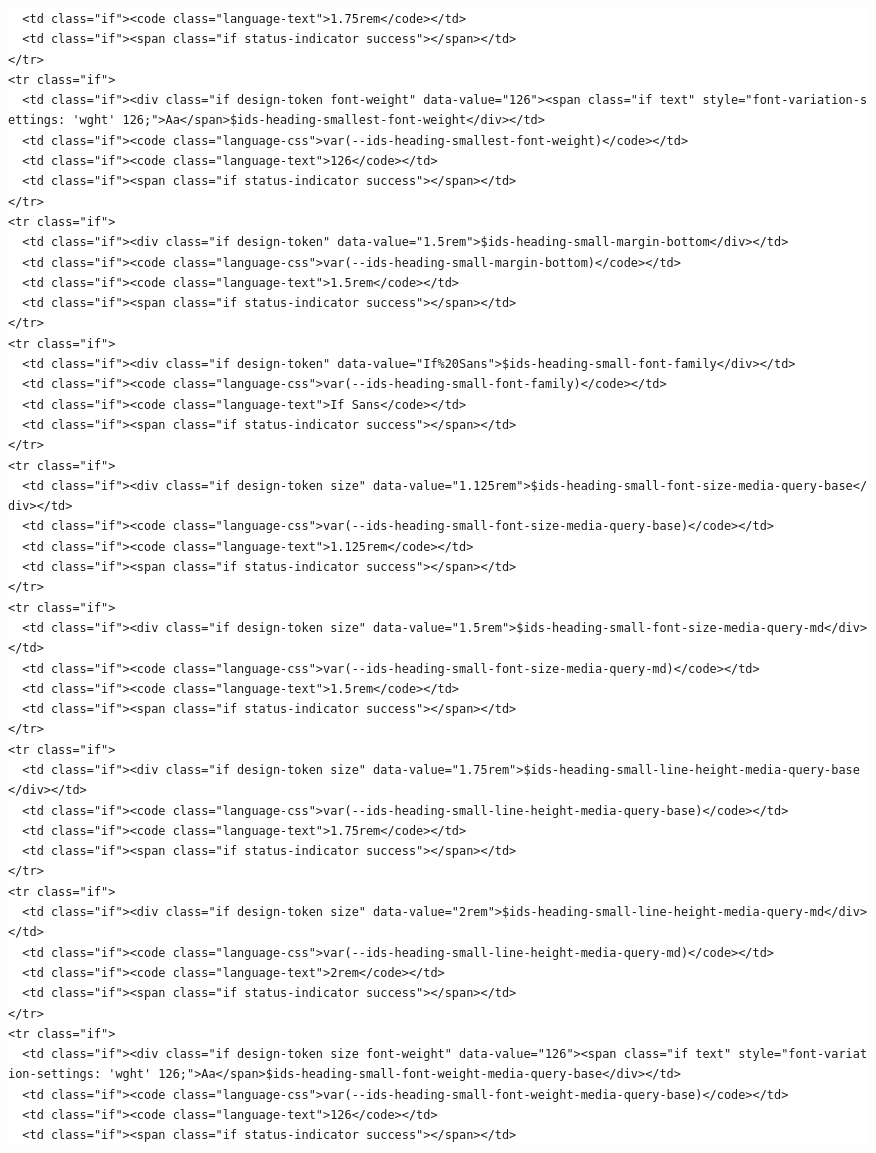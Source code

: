       <td class="if"><code class="language-text">1.75rem</code></td>
      <td class="if"><span class="if status-indicator success"></span></td>
    </tr>
    <tr class="if">
      <td class="if"><div class="if design-token font-weight" data-value="126"><span class="if text" style="font-variation-settings: 'wght' 126;">Aa</span>$ids-heading-smallest-font-weight</div></td>
      <td class="if"><code class="language-css">var(--ids-heading-smallest-font-weight)</code></td>
      <td class="if"><code class="language-text">126</code></td>
      <td class="if"><span class="if status-indicator success"></span></td>
    </tr>
    <tr class="if">
      <td class="if"><div class="if design-token" data-value="1.5rem">$ids-heading-small-margin-bottom</div></td>
      <td class="if"><code class="language-css">var(--ids-heading-small-margin-bottom)</code></td>
      <td class="if"><code class="language-text">1.5rem</code></td>
      <td class="if"><span class="if status-indicator success"></span></td>
    </tr>
    <tr class="if">
      <td class="if"><div class="if design-token" data-value="If%20Sans">$ids-heading-small-font-family</div></td>
      <td class="if"><code class="language-css">var(--ids-heading-small-font-family)</code></td>
      <td class="if"><code class="language-text">If Sans</code></td>
      <td class="if"><span class="if status-indicator success"></span></td>
    </tr>
    <tr class="if">
      <td class="if"><div class="if design-token size" data-value="1.125rem">$ids-heading-small-font-size-media-query-base</div></td>
      <td class="if"><code class="language-css">var(--ids-heading-small-font-size-media-query-base)</code></td>
      <td class="if"><code class="language-text">1.125rem</code></td>
      <td class="if"><span class="if status-indicator success"></span></td>
    </tr>
    <tr class="if">
      <td class="if"><div class="if design-token size" data-value="1.5rem">$ids-heading-small-font-size-media-query-md</div></td>
      <td class="if"><code class="language-css">var(--ids-heading-small-font-size-media-query-md)</code></td>
      <td class="if"><code class="language-text">1.5rem</code></td>
      <td class="if"><span class="if status-indicator success"></span></td>
    </tr>
    <tr class="if">
      <td class="if"><div class="if design-token size" data-value="1.75rem">$ids-heading-small-line-height-media-query-base</div></td>
      <td class="if"><code class="language-css">var(--ids-heading-small-line-height-media-query-base)</code></td>
      <td class="if"><code class="language-text">1.75rem</code></td>
      <td class="if"><span class="if status-indicator success"></span></td>
    </tr>
    <tr class="if">
      <td class="if"><div class="if design-token size" data-value="2rem">$ids-heading-small-line-height-media-query-md</div></td>
      <td class="if"><code class="language-css">var(--ids-heading-small-line-height-media-query-md)</code></td>
      <td class="if"><code class="language-text">2rem</code></td>
      <td class="if"><span class="if status-indicator success"></span></td>
    </tr>
    <tr class="if">
      <td class="if"><div class="if design-token size font-weight" data-value="126"><span class="if text" style="font-variation-settings: 'wght' 126;">Aa</span>$ids-heading-small-font-weight-media-query-base</div></td>
      <td class="if"><code class="language-css">var(--ids-heading-small-font-weight-media-query-base)</code></td>
      <td class="if"><code class="language-text">126</code></td>
      <td class="if"><span class="if status-indicator success"></span></td>